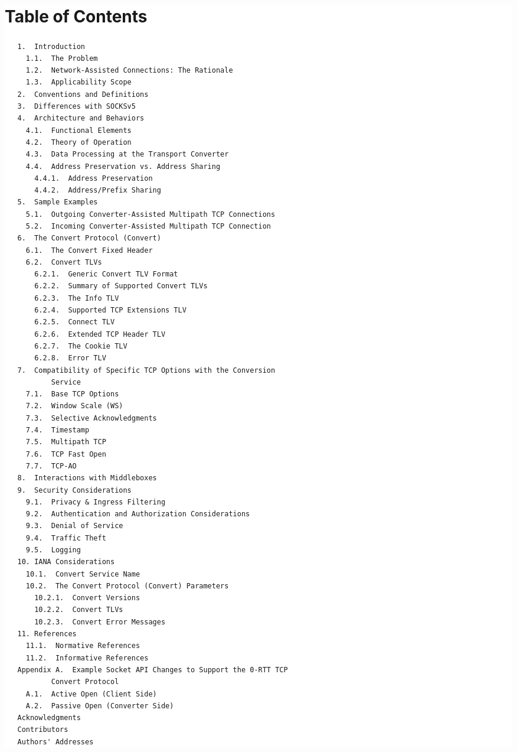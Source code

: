 # **Table of Contents**

```text
   1.  Introduction
     1.1.  The Problem
     1.2.  Network-Assisted Connections: The Rationale
     1.3.  Applicability Scope
   2.  Conventions and Definitions
   3.  Differences with SOCKSv5
   4.  Architecture and Behaviors
     4.1.  Functional Elements
     4.2.  Theory of Operation
     4.3.  Data Processing at the Transport Converter
     4.4.  Address Preservation vs. Address Sharing
       4.4.1.  Address Preservation
       4.4.2.  Address/Prefix Sharing
   5.  Sample Examples
     5.1.  Outgoing Converter-Assisted Multipath TCP Connections
     5.2.  Incoming Converter-Assisted Multipath TCP Connection
   6.  The Convert Protocol (Convert)
     6.1.  The Convert Fixed Header
     6.2.  Convert TLVs
       6.2.1.  Generic Convert TLV Format
       6.2.2.  Summary of Supported Convert TLVs
       6.2.3.  The Info TLV
       6.2.4.  Supported TCP Extensions TLV
       6.2.5.  Connect TLV
       6.2.6.  Extended TCP Header TLV
       6.2.7.  The Cookie TLV
       6.2.8.  Error TLV
   7.  Compatibility of Specific TCP Options with the Conversion
           Service
     7.1.  Base TCP Options
     7.2.  Window Scale (WS)
     7.3.  Selective Acknowledgments
     7.4.  Timestamp
     7.5.  Multipath TCP
     7.6.  TCP Fast Open
     7.7.  TCP-AO
   8.  Interactions with Middleboxes
   9.  Security Considerations
     9.1.  Privacy & Ingress Filtering
     9.2.  Authentication and Authorization Considerations
     9.3.  Denial of Service
     9.4.  Traffic Theft
     9.5.  Logging
   10. IANA Considerations
     10.1.  Convert Service Name
     10.2.  The Convert Protocol (Convert) Parameters
       10.2.1.  Convert Versions
       10.2.2.  Convert TLVs
       10.2.3.  Convert Error Messages
   11. References
     11.1.  Normative References
     11.2.  Informative References
   Appendix A.  Example Socket API Changes to Support the 0-RTT TCP
           Convert Protocol
     A.1.  Active Open (Client Side)
     A.2.  Passive Open (Converter Side)
   Acknowledgments
   Contributors
   Authors' Addresses
```